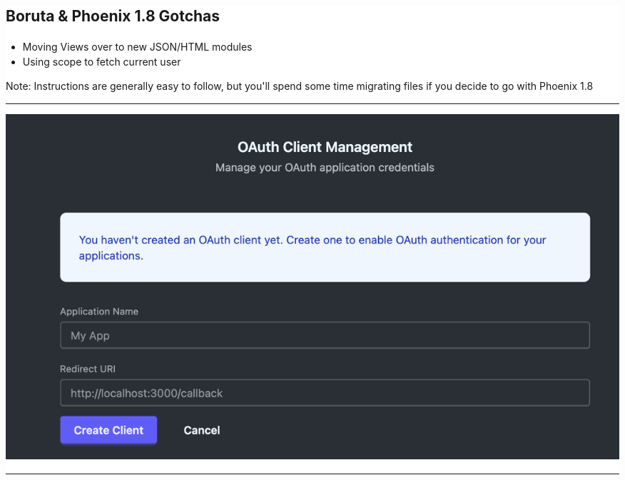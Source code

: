 
## Boruta & Phoenix 1.8 Gotchas

* Moving Views over to new JSON/HTML modules
* Using scope to fetch current user

Note:
Instructions are generally easy to follow, but you'll spend some time migrating files if you decide to go with Phoenix 1.8

---

![No Oauth Client Created](images/ElixirConf-No_Oauth_Client_Created.png)

---
